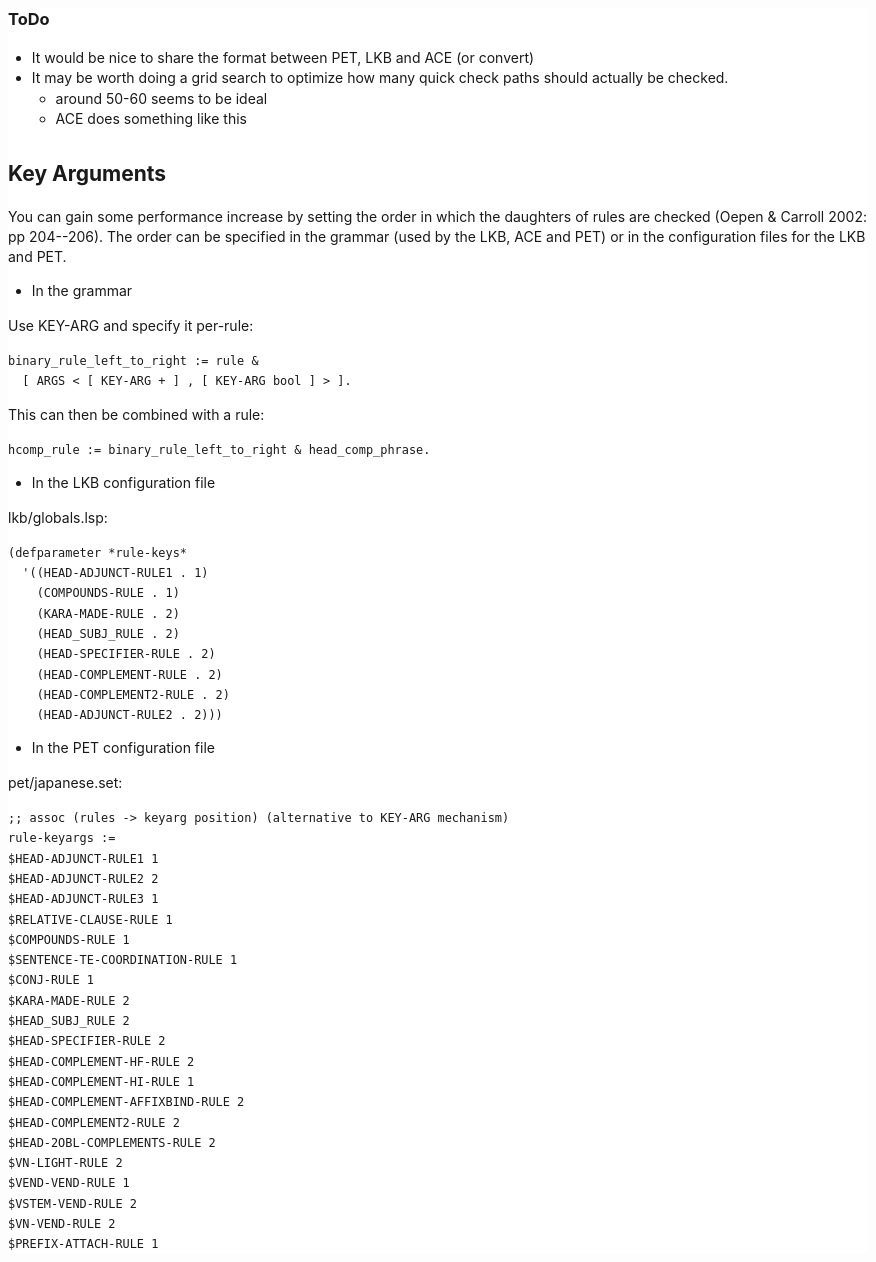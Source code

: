 
### ToDo

- It would be nice to share the format between PET, LKB and ACE (or
convert)
- It may be worth doing a grid search to optimize how many quick check
paths should actually be checked.
  - around 50-60 seems to be ideal
  - ACE does something like this

## Key Arguments

You can gain some performance increase by setting the order in which the
daughters of rules are checked (Oepen & Carroll 2002: pp 204--206). The
order can be specified in the grammar (used by the LKB, ACE and PET) or
in the configuration files for the LKB and PET.

- In the grammar

Use KEY-ARG and specify it per-rule:

    binary_rule_left_to_right := rule &
      [ ARGS < [ KEY-ARG + ] , [ KEY-ARG bool ] > ].

This can then be combined with a rule:

    hcomp_rule := binary_rule_left_to_right & head_comp_phrase.

- In the LKB configuration file

lkb/globals.lsp:

    (defparameter *rule-keys*
      '((HEAD-ADJUNCT-RULE1 . 1)
        (COMPOUNDS-RULE . 1)
        (KARA-MADE-RULE . 2)
        (HEAD_SUBJ_RULE . 2)
        (HEAD-SPECIFIER-RULE . 2)
        (HEAD-COMPLEMENT-RULE . 2)
        (HEAD-COMPLEMENT2-RULE . 2)
        (HEAD-ADJUNCT-RULE2 . 2)))

- In the PET configuration file

pet/japanese.set:

    ;; assoc (rules -> keyarg position) (alternative to KEY-ARG mechanism)
    rule-keyargs := 
    $HEAD-ADJUNCT-RULE1 1 
    $HEAD-ADJUNCT-RULE2 2 
    $HEAD-ADJUNCT-RULE3 1 
    $RELATIVE-CLAUSE-RULE 1 
    $COMPOUNDS-RULE 1 
    $SENTENCE-TE-COORDINATION-RULE 1
    $CONJ-RULE 1
    $KARA-MADE-RULE 2 
    $HEAD_SUBJ_RULE 2 
    $HEAD-SPECIFIER-RULE 2 
    $HEAD-COMPLEMENT-HF-RULE 2 
    $HEAD-COMPLEMENT-HI-RULE 1 
    $HEAD-COMPLEMENT-AFFIXBIND-RULE 2
    $HEAD-COMPLEMENT2-RULE 2 
    $HEAD-2OBL-COMPLEMENTS-RULE 2
    $VN-LIGHT-RULE 2
    $VEND-VEND-RULE 1
    $VSTEM-VEND-RULE 2 
    $VN-VEND-RULE 2
    $PREFIX-ATTACH-RULE 1